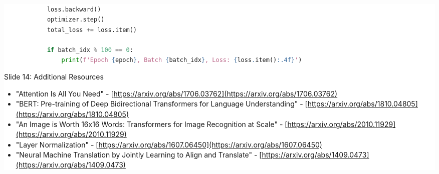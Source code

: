 ```python
            loss.backward()
            optimizer.step()
            total_loss += loss.item()
            
            if batch_idx % 100 == 0:
                print(f'Epoch {epoch}, Batch {batch_idx}, Loss: {loss.item():.4f}')
```

Slide 14: Additional Resources

*   "Attention Is All You Need" - [https://arxiv.org/abs/1706.03762](https://arxiv.org/abs/1706.03762)
*   "BERT: Pre-training of Deep Bidirectional Transformers for Language Understanding" - [https://arxiv.org/abs/1810.04805](https://arxiv.org/abs/1810.04805)
*   "An Image is Worth 16x16 Words: Transformers for Image Recognition at Scale" - [https://arxiv.org/abs/2010.11929](https://arxiv.org/abs/2010.11929)
*   "Layer Normalization" - [https://arxiv.org/abs/1607.06450](https://arxiv.org/abs/1607.06450)
*   "Neural Machine Translation by Jointly Learning to Align and Translate" - [https://arxiv.org/abs/1409.0473](https://arxiv.org/abs/1409.0473)

